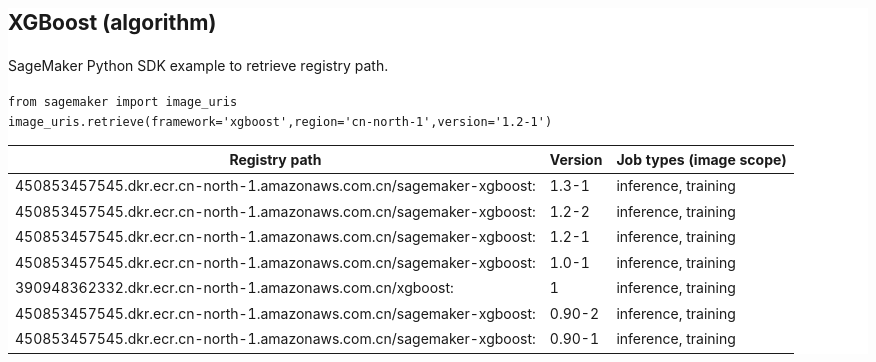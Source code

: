 ## XGBoost \(algorithm\)<a name="xgboost-cn-north-1.title"></a>

SageMaker Python SDK example to retrieve registry path\.

```
from sagemaker import image_uris
image_uris.retrieve(framework='xgboost',region='cn-north-1',version='1.2-1')
```


| Registry path | Version | Job types \(image scope\) | 
| --- | --- | --- | 
| 450853457545\.dkr\.ecr\.cn\-north\-1\.amazonaws\.com\.cn/sagemaker\-xgboost:<tag> | 1\.3\-1 | inference, training | 
| 450853457545\.dkr\.ecr\.cn\-north\-1\.amazonaws\.com\.cn/sagemaker\-xgboost:<tag> | 1\.2\-2 | inference, training | 
| 450853457545\.dkr\.ecr\.cn\-north\-1\.amazonaws\.com\.cn/sagemaker\-xgboost:<tag> | 1\.2\-1 | inference, training | 
| 450853457545\.dkr\.ecr\.cn\-north\-1\.amazonaws\.com\.cn/sagemaker\-xgboost:<tag> | 1\.0\-1 | inference, training | 
| 390948362332\.dkr\.ecr\.cn\-north\-1\.amazonaws\.com\.cn/xgboost:<tag> | 1 | inference, training | 
| 450853457545\.dkr\.ecr\.cn\-north\-1\.amazonaws\.com\.cn/sagemaker\-xgboost:<tag> | 0\.90\-2 | inference, training | 
| 450853457545\.dkr\.ecr\.cn\-north\-1\.amazonaws\.com\.cn/sagemaker\-xgboost:<tag> | 0\.90\-1 | inference, training | 